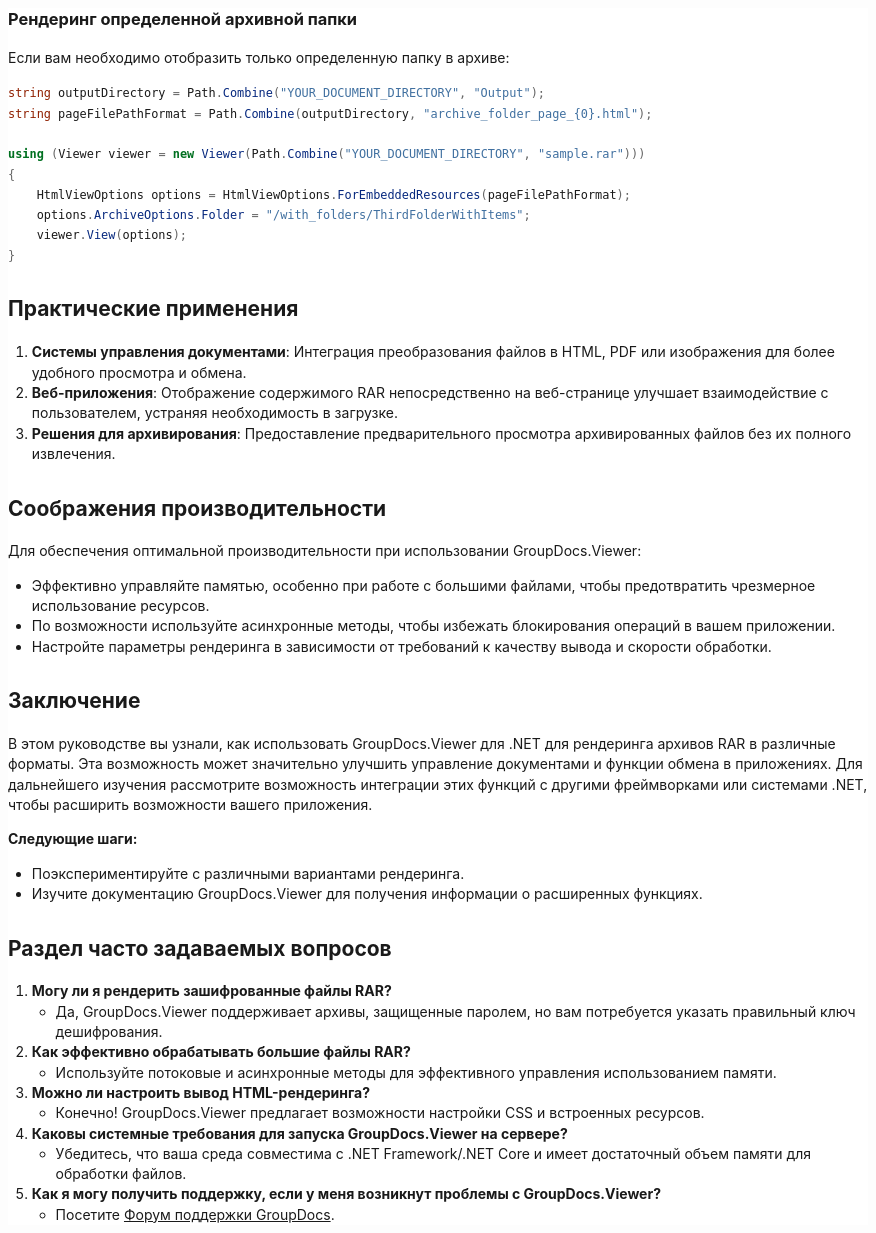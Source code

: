 ### Рендеринг определенной архивной папки
Если вам необходимо отобразить только определенную папку в архиве:

```csharp
string outputDirectory = Path.Combine("YOUR_DOCUMENT_DIRECTORY", "Output");
string pageFilePathFormat = Path.Combine(outputDirectory, "archive_folder_page_{0}.html");

using (Viewer viewer = new Viewer(Path.Combine("YOUR_DOCUMENT_DIRECTORY", "sample.rar")))
{
    HtmlViewOptions options = HtmlViewOptions.ForEmbeddedResources(pageFilePathFormat);
    options.ArchiveOptions.Folder = "/with_folders/ThirdFolderWithItems";
    viewer.View(options);
}
```

## Практические применения
1. **Системы управления документами**: Интеграция преобразования файлов в HTML, PDF или изображения для более удобного просмотра и обмена.
2. **Веб-приложения**: Отображение содержимого RAR непосредственно на веб-странице улучшает взаимодействие с пользователем, устраняя необходимость в загрузке.
3. **Решения для архивирования**: Предоставление предварительного просмотра архивированных файлов без их полного извлечения.

## Соображения производительности
Для обеспечения оптимальной производительности при использовании GroupDocs.Viewer:
- Эффективно управляйте памятью, особенно при работе с большими файлами, чтобы предотвратить чрезмерное использование ресурсов.
- По возможности используйте асинхронные методы, чтобы избежать блокирования операций в вашем приложении.
- Настройте параметры рендеринга в зависимости от требований к качеству вывода и скорости обработки.

## Заключение
В этом руководстве вы узнали, как использовать GroupDocs.Viewer для .NET для рендеринга архивов RAR в различные форматы. Эта возможность может значительно улучшить управление документами и функции обмена в приложениях. Для дальнейшего изучения рассмотрите возможность интеграции этих функций с другими фреймворками или системами .NET, чтобы расширить возможности вашего приложения.

**Следующие шаги:**
- Поэкспериментируйте с различными вариантами рендеринга.
- Изучите документацию GroupDocs.Viewer для получения информации о расширенных функциях.

## Раздел часто задаваемых вопросов
1. **Могу ли я рендерить зашифрованные файлы RAR?**
   - Да, GroupDocs.Viewer поддерживает архивы, защищенные паролем, но вам потребуется указать правильный ключ дешифрования.
2. **Как эффективно обрабатывать большие файлы RAR?**
   - Используйте потоковые и асинхронные методы для эффективного управления использованием памяти.
3. **Можно ли настроить вывод HTML-рендеринга?**
   - Конечно! GroupDocs.Viewer предлагает возможности настройки CSS и встроенных ресурсов.
4. **Каковы системные требования для запуска GroupDocs.Viewer на сервере?**
   - Убедитесь, что ваша среда совместима с .NET Framework/.NET Core и имеет достаточный объем памяти для обработки файлов.
5. **Как я могу получить поддержку, если у меня возникнут проблемы с GroupDocs.Viewer?**
   - Посетите [Форум поддержки GroupDocs](https://forum.groupdocs.com).